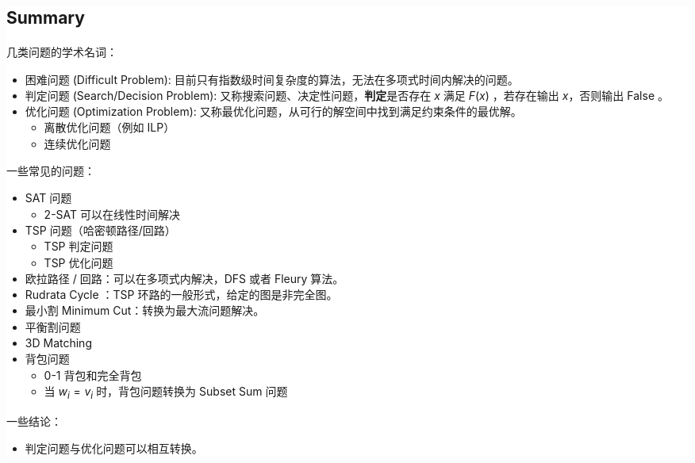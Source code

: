 ## Summary

几类问题的学术名词：

- 困难问题 (Difficult Problem): 目前只有指数级时间复杂度的算法，无法在多项式时间内解决的问题。
- 判定问题 (Search/Decision Problem): 又称搜索问题、决定性问题，**判定**是否存在 $x$ 满足 $F(x)$ ，若存在输出 $x$，否则输出 False 。
- 优化问题 (Optimization Problem): 又称最优化问题，从可行的解空间中找到满足约束条件的最优解。
  - 离散优化问题（例如 ILP）
  - 连续优化问题



一些常见的问题：

- SAT 问题
  - 2-SAT 可以在线性时间解决
- TSP 问题（哈密顿路径/回路）
  - TSP 判定问题
  - TSP 优化问题
- 欧拉路径 / 回路：可以在多项式内解决，DFS 或者 Fleury 算法。
- Rudrata Cycle ：TSP 环路的一般形式，给定的图是非完全图。
- 最小割 Minimum Cut：转换为最大流问题解决。
- 平衡割问题
- 3D Matching
- 背包问题
  - 0-1 背包和完全背包
  - 当 $w_i = v_i$ 时，背包问题转换为 Subset Sum 问题



一些结论：

- 判定问题与优化问题可以相互转换。

